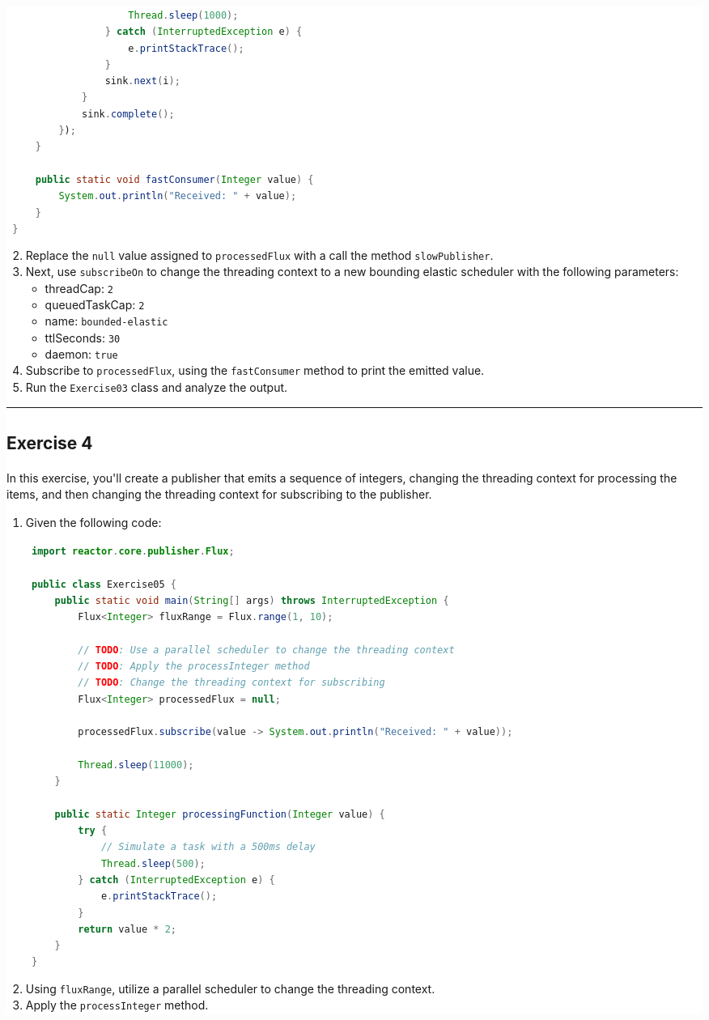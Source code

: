    ```java
                        Thread.sleep(1000);
                    } catch (InterruptedException e) {
                        e.printStackTrace();
                    }
                    sink.next(i);
                }
                sink.complete();
            });
        }

        public static void fastConsumer(Integer value) {
            System.out.println("Received: " + value);
        }
    }
   ```
2. Replace the `null` value assigned to `processedFlux` with a call the method `slowPublisher`.
3. Next, use `subscribeOn` to change the threading context to a new bounding elastic scheduler with the following parameters:
    - threadCap: `2`
    - queuedTaskCap: `2`
    - name: `bounded-elastic`
    - ttlSeconds: `30`
    - daemon: `true`
3. Subscribe to `processedFlux`, using the `fastConsumer` method to print the emitted value.
4. Run the `Exercise03` class and analyze the output.

----

## Exercise 4
In this exercise, you'll create a publisher that emits a sequence of integers, changing the threading context for processing the items, and then changing the threading context for subscribing to the publisher. 
1. Given the following code:
   ```java
    import reactor.core.publisher.Flux;

    public class Exercise05 {
        public static void main(String[] args) throws InterruptedException {
            Flux<Integer> fluxRange = Flux.range(1, 10);
            
            // TODO: Use a parallel scheduler to change the threading context
            // TODO: Apply the processInteger method
            // TODO: Change the threading context for subscribing
            Flux<Integer> processedFlux = null;

            processedFlux.subscribe(value -> System.out.println("Received: " + value));

            Thread.sleep(11000);
        }

        public static Integer processingFunction(Integer value) {
            try {
                // Simulate a task with a 500ms delay
                Thread.sleep(500);
            } catch (InterruptedException e) {
                e.printStackTrace();
            }
            return value * 2;
        }
    }
   ```
2. Using `fluxRange`, utilize a parallel scheduler to change the threading context.
3. Apply the `processInteger` method.